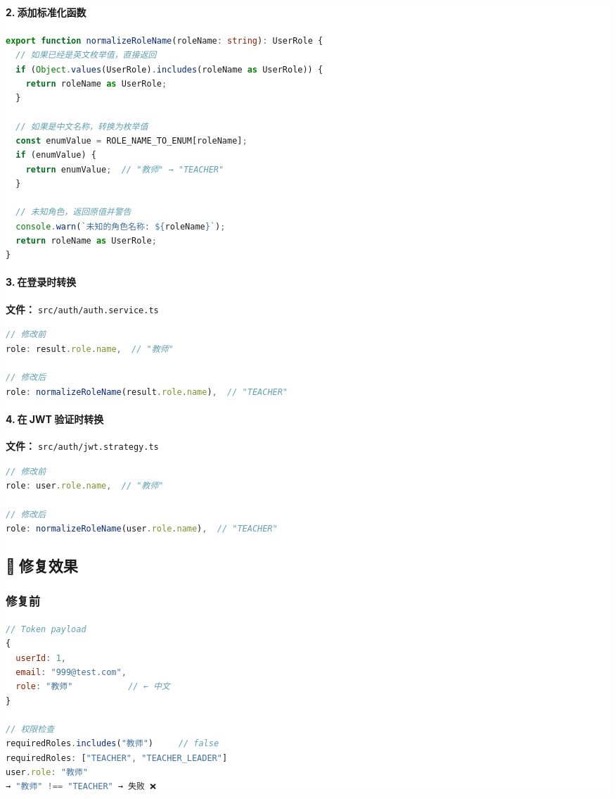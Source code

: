 #### 2. 添加标准化函数

```typescript
export function normalizeRoleName(roleName: string): UserRole {
  // 如果已经是英文枚举值，直接返回
  if (Object.values(UserRole).includes(roleName as UserRole)) {
    return roleName as UserRole;
  }
  
  // 如果是中文名称，转换为枚举值
  const enumValue = ROLE_NAME_TO_ENUM[roleName];
  if (enumValue) {
    return enumValue;  // "教师" → "TEACHER"
  }
  
  // 未知角色，返回原值并警告
  console.warn(`未知的角色名称: ${roleName}`);
  return roleName as UserRole;
}
```

#### 3. 在登录时转换

**文件：** `src/auth/auth.service.ts`

```typescript
// 修改前
role: result.role.name,  // "教师"

// 修改后
role: normalizeRoleName(result.role.name),  // "TEACHER"
```

#### 4. 在 JWT 验证时转换

**文件：** `src/auth/jwt.strategy.ts`

```typescript
// 修改前
role: user.role.name,  // "教师"

// 修改后
role: normalizeRoleName(user.role.name),  // "TEACHER"
```

## 🎯 修复效果

### 修复前

```javascript
// Token payload
{
  userId: 1,
  email: "999@test.com",
  role: "教师"           // ← 中文
}

// 权限检查
requiredRoles.includes("教师")     // false
requiredRoles: ["TEACHER", "TEACHER_LEADER"]
user.role: "教师"
→ "教师" !== "TEACHER" → 失败 ❌
```
